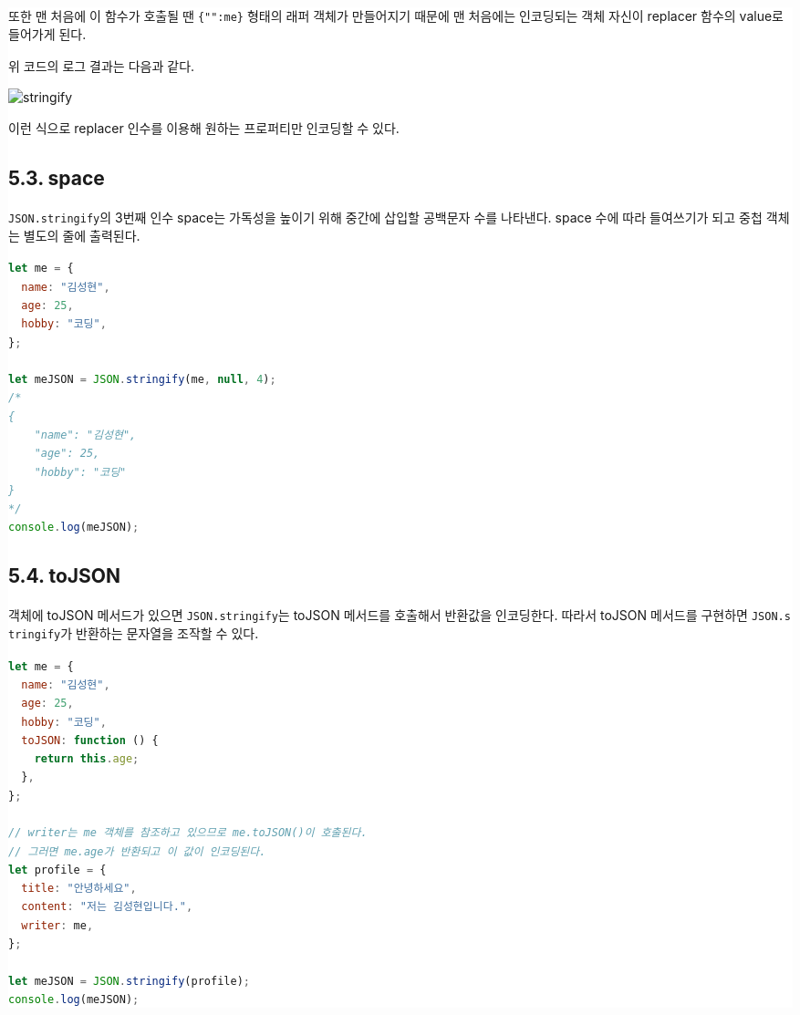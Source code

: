 또한 맨 처음에 이 함수가 호출될 땐 `{"":me}` 형태의 래퍼 객체가 만들어지기 때문에 맨 처음에는 인코딩되는 객체 자신이 replacer 함수의 value로 들어가게 된다.

위 코드의 로그 결과는 다음과 같다.

![stringify](./stringifyLog.png)

이런 식으로 replacer 인수를 이용해 원하는 프로퍼티만 인코딩할 수 있다.

## 5.3. space

`JSON.stringify`의 3번째 인수 space는 가독성을 높이기 위해 중간에 삽입할 공백문자 수를 나타낸다. space 수에 따라 들여쓰기가 되고 중첩 객체는 별도의 줄에 출력된다.

```js
let me = {
  name: "김성현",
  age: 25,
  hobby: "코딩",
};

let meJSON = JSON.stringify(me, null, 4);
/*
{
    "name": "김성현",
    "age": 25,
    "hobby": "코딩"
}
*/
console.log(meJSON);
```

## 5.4. toJSON

객체에 toJSON 메서드가 있으면 `JSON.stringify`는 toJSON 메서드를 호출해서 반환값을 인코딩한다. 따라서 toJSON 메서드를 구현하면 `JSON.stringify`가 반환하는 문자열을 조작할 수 있다.

```js
let me = {
  name: "김성현",
  age: 25,
  hobby: "코딩",
  toJSON: function () {
    return this.age;
  },
};

// writer는 me 객체를 참조하고 있으므로 me.toJSON()이 호출된다.
// 그러면 me.age가 반환되고 이 값이 인코딩된다.
let profile = {
  title: "안녕하세요",
  content: "저는 김성현입니다.",
  writer: me,
};

let meJSON = JSON.stringify(profile);
console.log(meJSON);
```
